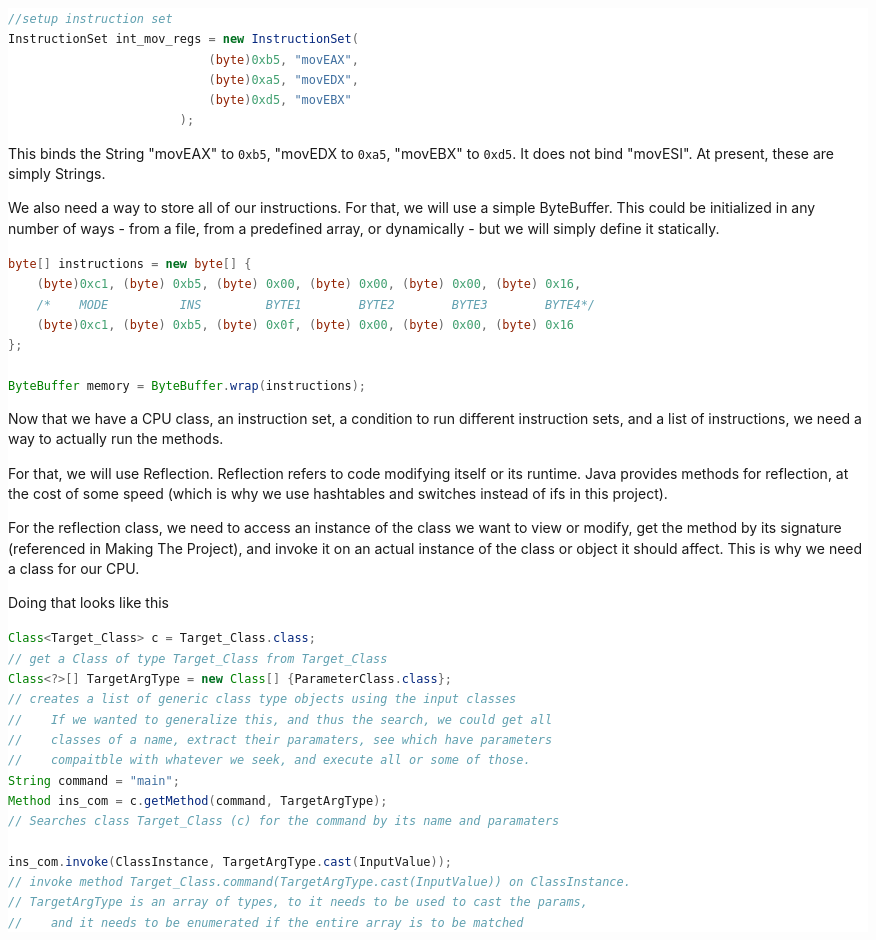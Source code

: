 ```Java
//setup instruction set
InstructionSet int_mov_regs = new InstructionSet(
                            (byte)0xb5, "movEAX",
                            (byte)0xa5, "movEDX",
                            (byte)0xd5, "movEBX"
                        );
```

This binds the String "movEAX" to `0xb5`, "movEDX to `0xa5`, "movEBX" to `0xd5`. It does not bind "movESI". At present, these are simply Strings. 

We also need a way to store all of our instructions. For that, we will use a simple ByteBuffer. This could be initialized in any number of ways - from a file, from a predefined array, or dynamically - but we will simply define it statically. 

```Java 
byte[] instructions = new byte[] {
	(byte)0xc1, (byte) 0xb5, (byte) 0x00, (byte) 0x00, (byte) 0x00, (byte) 0x16,
    /*    MODE          INS         BYTE1        BYTE2        BYTE3        BYTE4*/
	(byte)0xc1, (byte) 0xb5, (byte) 0x0f, (byte) 0x00, (byte) 0x00, (byte) 0x16
};

ByteBuffer memory = ByteBuffer.wrap(instructions);
```

Now that we have a CPU class, an instruction set, a condition to run different instruction sets, and a list of instructions, we need a way to actually run the methods. 

For that, we will use Reflection. Reflection refers to code modifying itself or its runtime. Java provides methods for reflection, at the cost of some speed (which is why we use hashtables and switches instead of ifs in this project). 

For the reflection class, we need to access an instance of the class we want to view or modify, get the method by its signature (referenced in Making The Project), and invoke it on an actual instance of the class or object it should affect. This is why we need a class for our CPU.

Doing that looks like this

```Java
Class<Target_Class> c = Target_Class.class;
// get a Class of type Target_Class from Target_Class
Class<?>[] TargetArgType = new Class[] {ParameterClass.class};
// creates a list of generic class type objects using the input classes
//    If we wanted to generalize this, and thus the search, we could get all
//    classes of a name, extract their paramaters, see which have parameters
//    compaitble with whatever we seek, and execute all or some of those. 
String command = "main"; 
Method ins_com = c.getMethod(command, TargetArgType);
// Searches class Target_Class (c) for the command by its name and paramaters

ins_com.invoke(ClassInstance, TargetArgType.cast(InputValue));
// invoke method Target_Class.command(TargetArgType.cast(InputValue)) on ClassInstance. 
// TargetArgType is an array of types, to it needs to be used to cast the params, 
//    and it needs to be enumerated if the entire array is to be matched
```

